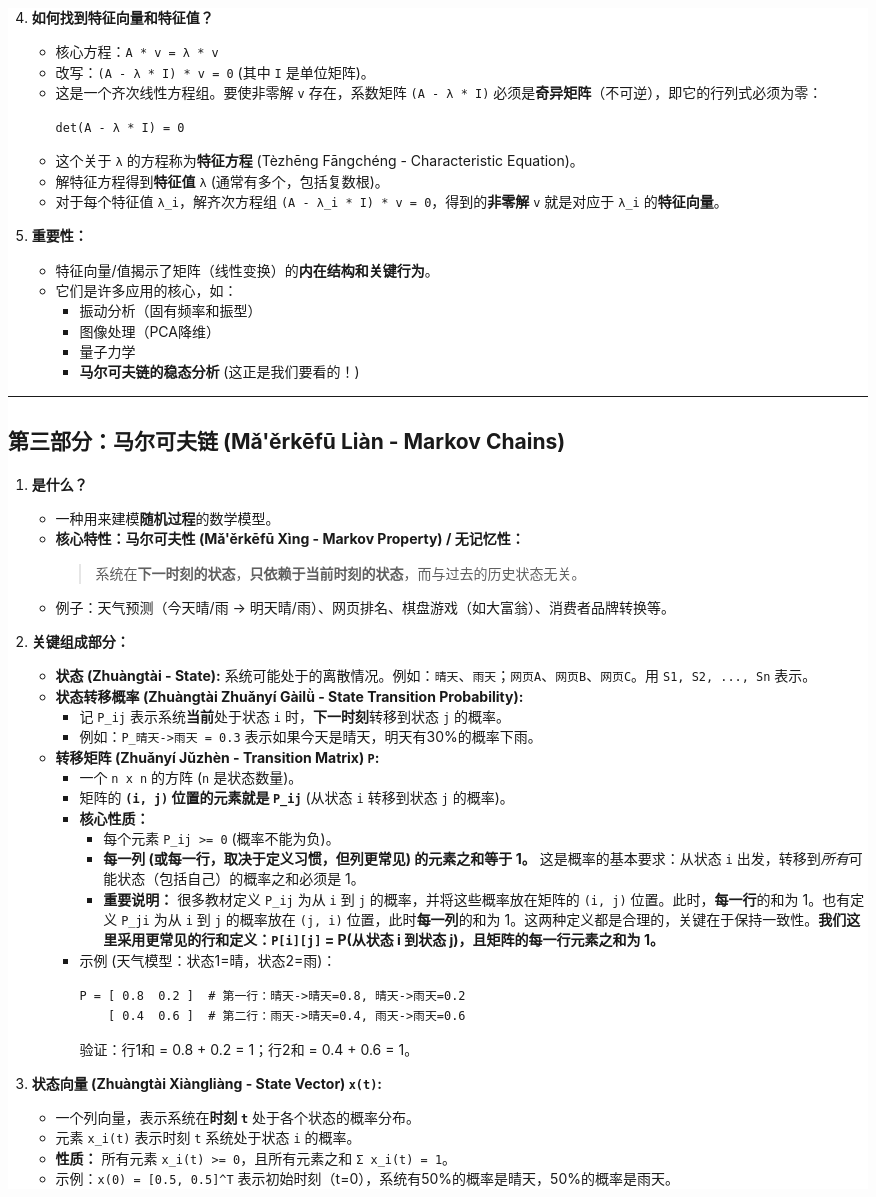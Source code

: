 4.  **如何找到特征向量和特征值？**
    *   核心方程：`A * v = λ * v`
    *   改写：`(A - λ * I) * v = 0` (其中 `I` 是单位矩阵)。
    *   这是一个齐次线性方程组。要使非零解 `v` 存在，系数矩阵 `(A - λ * I)` 必须是**奇异矩阵**（不可逆），即它的行列式必须为零：
        ```
        det(A - λ * I) = 0
        ```
    *   这个关于 `λ` 的方程称为**特征方程** (Tèzhēng Fāngchéng - Characteristic Equation)。
    *   解特征方程得到**特征值** `λ` (通常有多个，包括复数根)。
    *   对于每个特征值 `λ_i`，解齐次方程组 `(A - λ_i * I) * v = 0`，得到的**非零解** `v` 就是对应于 `λ_i` 的**特征向量**。

5.  **重要性：**
    *   特征向量/值揭示了矩阵（线性变换）的**内在结构和关键行为**。
    *   它们是许多应用的核心，如：
        *   振动分析（固有频率和振型）
        *   图像处理（PCA降维）
        *   量子力学
        *   **马尔可夫链的稳态分析** (这正是我们要看的！)

---

## 第三部分：马尔可夫链 (Mǎ'ěrkēfū Liàn - Markov Chains)

1.  **是什么？**
    *   一种用来建模**随机过程**的数学模型。
    *   **核心特性：马尔可夫性 (Mǎ'ěrkēfū Xìng - Markov Property) / 无记忆性：**
        > 系统在**下一时刻的状态**，**只依赖于当前时刻的状态**，而与过去的历史状态无关。
    *   例子：天气预测（今天晴/雨 -> 明天晴/雨）、网页排名、棋盘游戏（如大富翁）、消费者品牌转换等。

2.  **关键组成部分：**
    *   **状态 (Zhuàngtài - State):** 系统可能处于的离散情况。例如：`晴天`、`雨天`；`网页A`、`网页B`、`网页C`。用 `S1, S2, ..., Sn` 表示。
    *   **状态转移概率 (Zhuàngtài Zhuǎnyí Gàilǜ - State Transition Probability):**
        *   记 `P_ij` 表示系统**当前**处于状态 `i` 时，**下一时刻**转移到状态 `j` 的概率。
        *   例如：`P_晴天->雨天 = 0.3` 表示如果今天是晴天，明天有30%的概率下雨。
    *   **转移矩阵 (Zhuǎnyí Jǔzhèn - Transition Matrix) `P`:**
        *   一个 `n x n` 的方阵 (`n` 是状态数量)。
        *   矩阵的 **`(i, j)` 位置的元素就是 `P_ij`** (从状态 `i` 转移到状态 `j` 的概率)。
        *   **核心性质：**
            *   每个元素 `P_ij >= 0` (概率不能为负)。
            *   **每一列 (或每一行，取决于定义习惯，但列更常见) 的元素之和等于 1。** 这是概率的基本要求：从状态 `i` 出发，转移到*所有*可能状态（包括自己）的概率之和必须是 1。
            *   **重要说明：** 很多教材定义 `P_ij` 为从 `i` 到 `j` 的概率，并将这些概率放在矩阵的 `(i, j)` 位置。此时，**每一行**的和为 1。也有定义 `P_ji` 为从 `i` 到 `j` 的概率放在 `(j, i)` 位置，此时**每一列**的和为 1。这两种定义都是合理的，关键在于保持一致性。**我们这里采用更常见的行和定义：`P[i][j]` = P(从状态 i 到状态 j)，且矩阵的每一行元素之和为 1。**
        *   示例 (天气模型：状态1=晴，状态2=雨)：
            ```
            P = [ 0.8  0.2 ]  # 第一行：晴天->晴天=0.8, 晴天->雨天=0.2
                [ 0.4  0.6 ]  # 第二行：雨天->晴天=0.4, 雨天->雨天=0.6
            ```
            验证：行1和 = 0.8 + 0.2 = 1；行2和 = 0.4 + 0.6 = 1。

3.  **状态向量 (Zhuàngtài Xiàngliàng - State Vector) `x(t)`:**
    *   一个列向量，表示系统在**时刻 `t`** 处于各个状态的概率分布。
    *   元素 `x_i(t)` 表示时刻 `t` 系统处于状态 `i` 的概率。
    *   **性质：** 所有元素 `x_i(t) >= 0`，且所有元素之和 `Σ x_i(t) = 1`。
    *   示例：`x(0) = [0.5, 0.5]^T` 表示初始时刻（t=0），系统有50%的概率是晴天，50%的概率是雨天。
